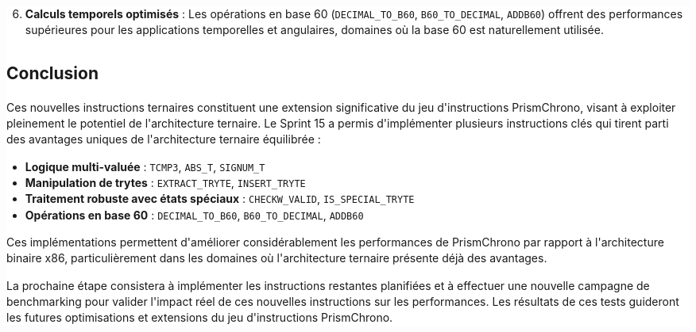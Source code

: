 6. **Calculs temporels optimisés** : Les opérations en base 60 (`DECIMAL_TO_B60`, `B60_TO_DECIMAL`, `ADDB60`) offrent des performances supérieures pour les applications temporelles et angulaires, domaines où la base 60 est naturellement utilisée.

## Conclusion

Ces nouvelles instructions ternaires constituent une extension significative du jeu d'instructions PrismChrono, visant à exploiter pleinement le potentiel de l'architecture ternaire. Le Sprint 15 a permis d'implémenter plusieurs instructions clés qui tirent parti des avantages uniques de l'architecture ternaire équilibrée :

- **Logique multi-valuée** : `TCMP3`, `ABS_T`, `SIGNUM_T`
- **Manipulation de trytes** : `EXTRACT_TRYTE`, `INSERT_TRYTE`
- **Traitement robuste avec états spéciaux** : `CHECKW_VALID`, `IS_SPECIAL_TRYTE`
- **Opérations en base 60** : `DECIMAL_TO_B60`, `B60_TO_DECIMAL`, `ADDB60`

Ces implémentations permettent d'améliorer considérablement les performances de PrismChrono par rapport à l'architecture binaire x86, particulièrement dans les domaines où l'architecture ternaire présente déjà des avantages.

La prochaine étape consistera à implémenter les instructions restantes planifiées et à effectuer une nouvelle campagne de benchmarking pour valider l'impact réel de ces nouvelles instructions sur les performances. Les résultats de ces tests guideront les futures optimisations et extensions du jeu d'instructions PrismChrono.